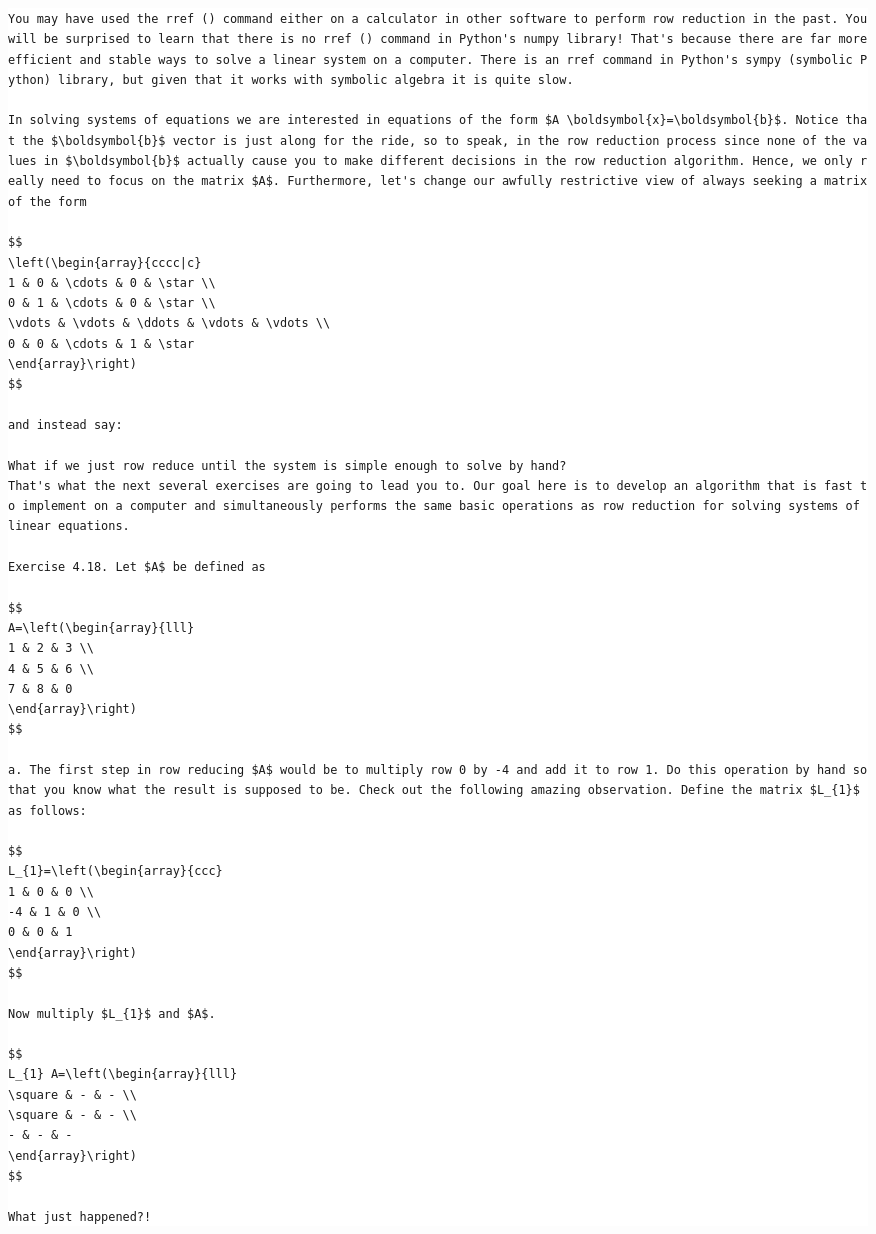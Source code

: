 ```
You may have used the rref () command either on a calculator in other software to perform row reduction in the past. You will be surprised to learn that there is no rref () command in Python's numpy library! That's because there are far more efficient and stable ways to solve a linear system on a computer. There is an rref command in Python's sympy (symbolic Python) library, but given that it works with symbolic algebra it is quite slow.

In solving systems of equations we are interested in equations of the form $A \boldsymbol{x}=\boldsymbol{b}$. Notice that the $\boldsymbol{b}$ vector is just along for the ride, so to speak, in the row reduction process since none of the values in $\boldsymbol{b}$ actually cause you to make different decisions in the row reduction algorithm. Hence, we only really need to focus on the matrix $A$. Furthermore, let's change our awfully restrictive view of always seeking a matrix of the form

$$
\left(\begin{array}{cccc|c}
1 & 0 & \cdots & 0 & \star \\
0 & 1 & \cdots & 0 & \star \\
\vdots & \vdots & \ddots & \vdots & \vdots \\
0 & 0 & \cdots & 1 & \star
\end{array}\right)
$$

and instead say:

What if we just row reduce until the system is simple enough to solve by hand?
That's what the next several exercises are going to lead you to. Our goal here is to develop an algorithm that is fast to implement on a computer and simultaneously performs the same basic operations as row reduction for solving systems of linear equations.

Exercise 4.18. Let $A$ be defined as

$$
A=\left(\begin{array}{lll}
1 & 2 & 3 \\
4 & 5 & 6 \\
7 & 8 & 0
\end{array}\right)
$$

a. The first step in row reducing $A$ would be to multiply row 0 by -4 and add it to row 1. Do this operation by hand so that you know what the result is supposed to be. Check out the following amazing observation. Define the matrix $L_{1}$ as follows:

$$
L_{1}=\left(\begin{array}{ccc}
1 & 0 & 0 \\
-4 & 1 & 0 \\
0 & 0 & 1
\end{array}\right)
$$

Now multiply $L_{1}$ and $A$.

$$
L_{1} A=\left(\begin{array}{lll}
\square & - & - \\
\square & - & - \\
- & - & -
\end{array}\right)
$$

What just happened?!
```
